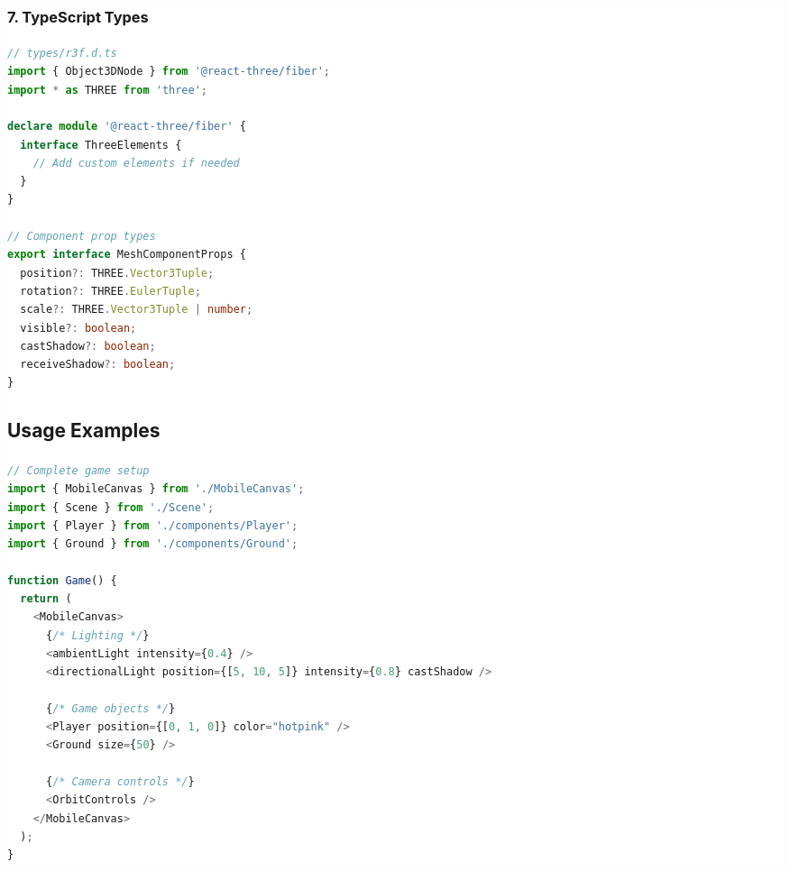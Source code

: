 ```typescript
```

### 7. TypeScript Types

```typescript
// types/r3f.d.ts
import { Object3DNode } from '@react-three/fiber';
import * as THREE from 'three';

declare module '@react-three/fiber' {
  interface ThreeElements {
    // Add custom elements if needed
  }
}

// Component prop types
export interface MeshComponentProps {
  position?: THREE.Vector3Tuple;
  rotation?: THREE.EulerTuple;
  scale?: THREE.Vector3Tuple | number;
  visible?: boolean;
  castShadow?: boolean;
  receiveShadow?: boolean;
}
```

## Usage Examples

```typescript
// Complete game setup
import { MobileCanvas } from './MobileCanvas';
import { Scene } from './Scene';
import { Player } from './components/Player';
import { Ground } from './components/Ground';

function Game() {
  return (
    <MobileCanvas>
      {/* Lighting */}
      <ambientLight intensity={0.4} />
      <directionalLight position={[5, 10, 5]} intensity={0.8} castShadow />

      {/* Game objects */}
      <Player position={[0, 1, 0]} color="hotpink" />
      <Ground size={50} />

      {/* Camera controls */}
      <OrbitControls />
    </MobileCanvas>
  );
}
```
